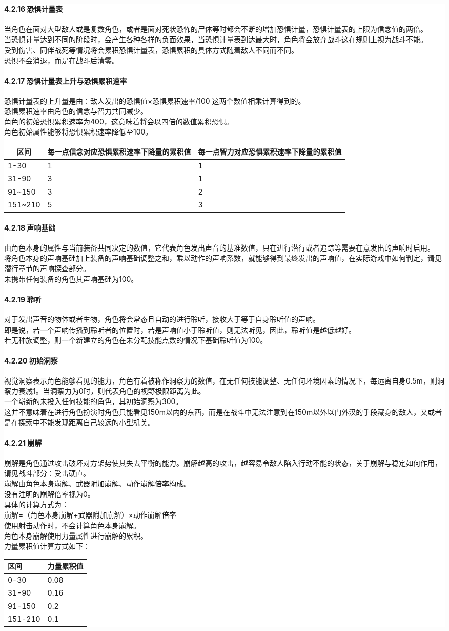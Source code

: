 #### 4.2.16 恐惧计量表
当角色在面对大型敌人或是复数角色，或者是面对死状恐怖的尸体等时都会不断的增加恐惧计量，恐惧计量表的上限为信念值的两倍。<br/>
当恐惧计量达到不同的阶段时，会产生各种各样的负面效果，当恐惧计量表到达最大时，角色将会放弃战斗这在规则上视为战斗不能。<br/>
受到伤害、同伴战死等情况将会累积恐惧计量表，恐惧累积的具体方式随着敌人不同而不同。<br/>
恐惧不会消退，而是在战斗后清零。<br/>
#### 4.2.17 恐惧计量表上升与恐惧累积速率
恐惧计量表的上升量是由：敌人发出的恐惧值×恐惧累积速率/100 这两个数值相乘计算得到的。<br/>
恐惧累积速率由角色的信念与智力共同减少。<br/>
角色的初始恐惧累积速率为400，这意味着将会以四倍的数值累积恐惧。<br/>
角色初始属性能够将恐惧累积速率降低至100。<br/>

| 区间    | 每一点信念对应恐惧累积速率下降量的累积值 | 每一点智力对应恐惧累积速率下降量的累积值 |
| ------- | ---------------------------------------- | ---------------------------------------- |
| 1-30    | 1                                        | 1                                        |
| 31-90   | 3                                        | 1                                        |
| 91~150  | 3                                        | 2                                        |
| 151~210 | 5                                        | 3                                        |

#### 4.2.18 声响基础
由角色本身的属性与当前装备共同决定的数值，它代表角色发出声音的基准数值，只在进行潜行或者追踪等需要在意发出的声响时启用。<br/>
将角色本身的声响基础加上装备的声响基础调整之和，乘以动作的声响系数，就能够得到最终发出的声响值，在实际游戏中如何判定，请见潜行章节的声响探查部分。<br/>
未携带任何装备的角色其声响基础为100。<br/>

#### 4.2.19 聆听
对于发出声音的物体或者生物，角色将会常态且自动的进行聆听，接收大于等于自身聆听值的声响。<br/>
即是说，若一个声响传播到聆听者的位置时，若是声响值小于聆听值，则无法听见，因此，聆听值是越低越好。<br/>
若无种族调整，则一个新建立的角色在未分配技能点数的情况下基础聆听值为100。<br/>


#### 4.2.20 初始洞察
视觉洞察表示角色能够看见的能力，角色有着被称作洞察力的数值，在无任何技能调整、无任何环境因素的情况下，每远离自身0.5m，则洞察力衰减1。当洞察力为0时，则代表角色的视野极限距离为此。<br/>
一个崭新的未投入任何技能的角色，其初始洞察为300。<br/>
这并不意味着在进行角色扮演时角色只能看见150m以内的东西，而是在战斗中无法注意到在150m以外以门外汉的手段藏身的敌人，又或者是在探索中不能发现距离自己较远的小型机关。<br/>

#### 4.2.21 崩解



崩解是角色通过攻击破坏对方架势使其失去平衡的能力。崩解越高的攻击，越容易令敌人陷入行动不能的状态，关于崩解与稳定如何作用，请见战斗部分：受击硬直。<br/>
崩解由角色本身崩解、武器附加崩解、动作崩解倍率构成。<br/>没有注明的崩解倍率视为0。<br/>具体的计算方式为：<br/>
崩解=（角色本身崩解+武器附加崩解）×动作崩解倍率<br/>
使用射击动作时，不会计算角色本身崩解。<br/>
角色本身崩解使用力量属性进行崩解的累积。<br/>
力量累积值计算方式如下：<br/>

| 区间    | 力量累积值 |
| :------ | ---------- |
| 0-30    | 0.08       |
| 31-90   | 0.16       |
| 91-150  | 0.2        |
| 151-210 | 0.1        |
